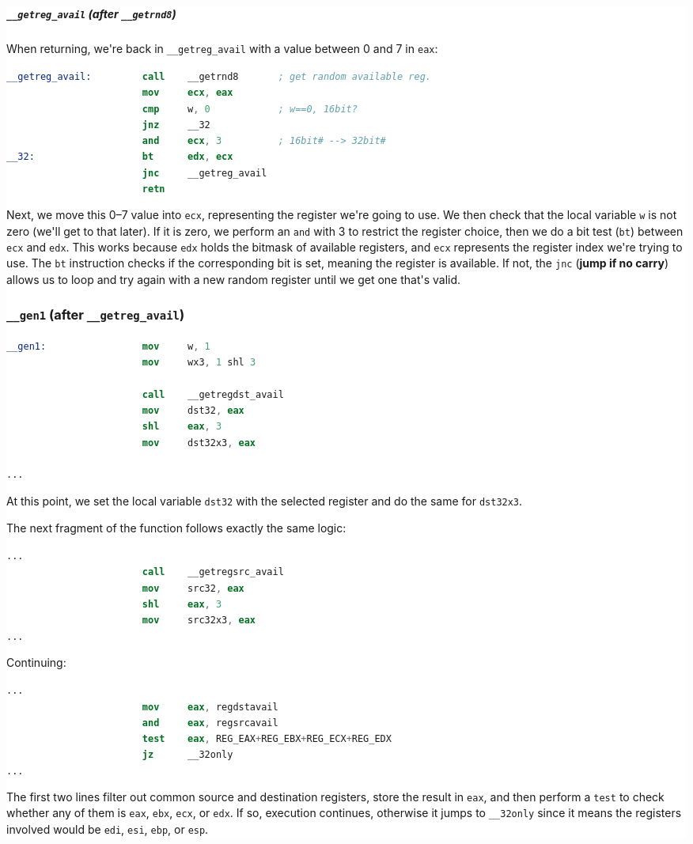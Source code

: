 ##### **``__getreg_avail``** (after `__getrnd8`)
When returning, we're back in `__getreg_avail` with a value between 0 and 7 in `eax`:
```nasm
__getreg_avail:         call    __getrnd8       ; get random available reg.
                        mov     ecx, eax
                        cmp     w, 0            ; w==0, 16bit?
                        jnz     __32
                        and     ecx, 3          ; 16bit# --> 32bit#
__32:                   bt      edx, ecx
                        jnc     __getreg_avail
                        retn
```
Next, we move this 0–7 value into `ecx`, representing the register we're going to use. We then check that the local variable `w` is not zero (we'll get to that later). If it is zero, we perform an `and` with 3 to restrict the register choice, then we do a bit test (`bt`) between `ecx` and `edx`. This works because `edx` holds the bitmask of available registers, and `ecx` represents the register index we're trying to use. The `bt` instruction checks if the corresponding bit is set, meaning the register is available. If not, the `jnc` (**jump if no carry**) allows us to loop and try again with a new random register until we get one that's valid.

### **``__gen1``** (after `__getreg_avail`)
```nasm
__gen1:                 mov     w, 1
                        mov     wx3, 1 shl 3

                        call    __getregdst_avail
                        mov     dst32, eax
                        shl     eax, 3
                        mov     dst32x3, eax

...
```
At this point, we set the local variable `dst32` with the selected register and do the same for `dst32x3`.

The next fragment of the function follows exactly the same logic:
```nasm
...
                        call    __getregsrc_avail
                        mov     src32, eax
                        shl     eax, 3
                        mov     src32x3, eax
...
```

Continuing:
```nasm
...
                        mov     eax, regdstavail
                        and     eax, regsrcavail
                        test    eax, REG_EAX+REG_EBX+REG_ECX+REG_EDX
                        jz      __32only 
...
```
The first two lines filter out common source and destination registers, store the result in `eax`, and then perform a `test` to check whether any of them is `eax`, `ebx`, `ecx`, or `edx`. If so, execution continues, otherwise it jumps to `__32only` since it means the registers involved would be `edi`, `esi`, `ebp`, or `esp`.
